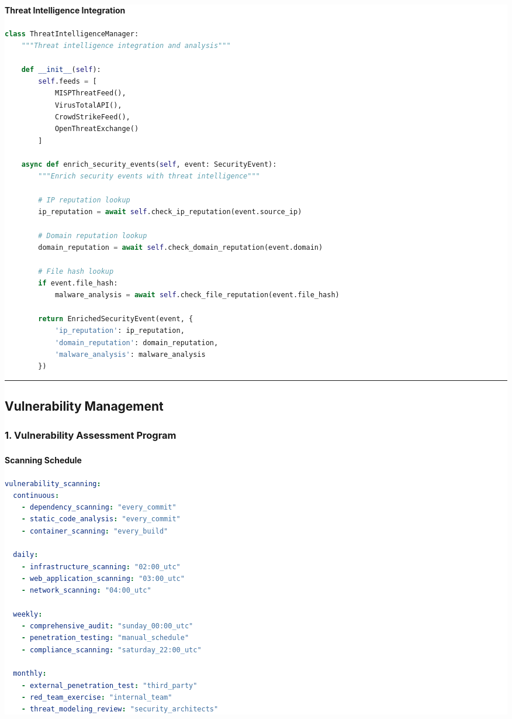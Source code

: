 #### Threat Intelligence Integration

```python
class ThreatIntelligenceManager:
    """Threat intelligence integration and analysis"""
    
    def __init__(self):
        self.feeds = [
            MISPThreatFeed(),
            VirusTotalAPI(),
            CrowdStrikeFeed(),
            OpenThreatExchange()
        ]
    
    async def enrich_security_events(self, event: SecurityEvent):
        """Enrich security events with threat intelligence"""
        
        # IP reputation lookup
        ip_reputation = await self.check_ip_reputation(event.source_ip)
        
        # Domain reputation lookup
        domain_reputation = await self.check_domain_reputation(event.domain)
        
        # File hash lookup
        if event.file_hash:
            malware_analysis = await self.check_file_reputation(event.file_hash)
        
        return EnrichedSecurityEvent(event, {
            'ip_reputation': ip_reputation,
            'domain_reputation': domain_reputation,
            'malware_analysis': malware_analysis
        })
```

---

## Vulnerability Management

### 1. Vulnerability Assessment Program

#### Scanning Schedule

```yaml
vulnerability_scanning:
  continuous:
    - dependency_scanning: "every_commit"
    - static_code_analysis: "every_commit"
    - container_scanning: "every_build"
  
  daily:
    - infrastructure_scanning: "02:00_utc"
    - web_application_scanning: "03:00_utc"
    - network_scanning: "04:00_utc"
  
  weekly:
    - comprehensive_audit: "sunday_00:00_utc"
    - penetration_testing: "manual_schedule"
    - compliance_scanning: "saturday_22:00_utc"
  
  monthly:
    - external_penetration_test: "third_party"
    - red_team_exercise: "internal_team"
    - threat_modeling_review: "security_architects"
```
